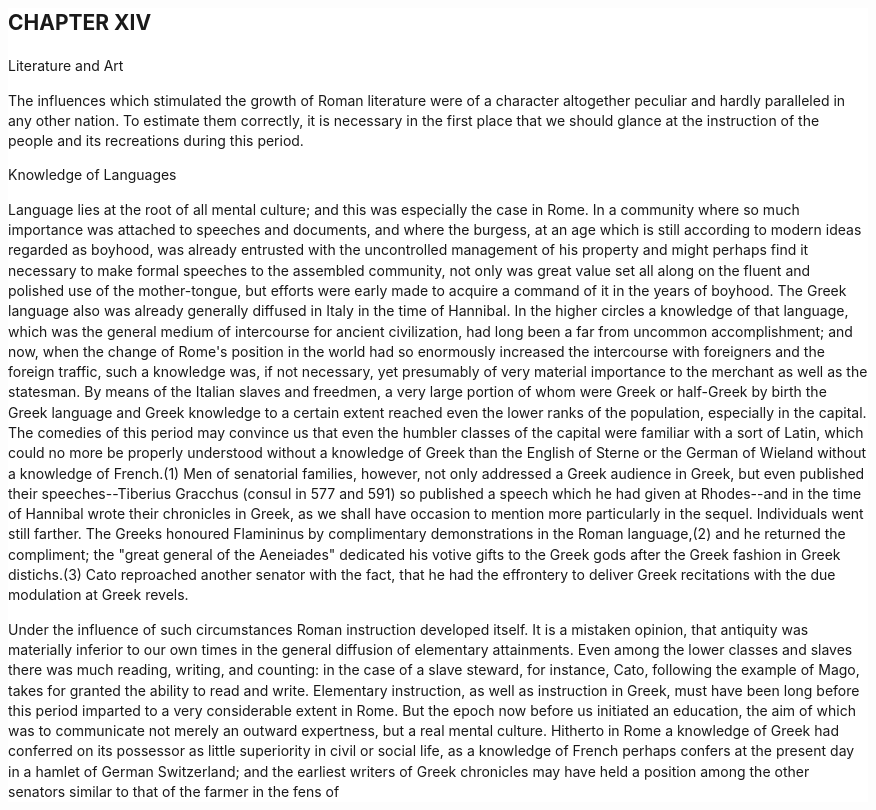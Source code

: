 ## CHAPTER XIV

Literature and Art

The influences which stimulated the growth of Roman literature were
of a character altogether peculiar and hardly paralleled in any other
nation.  To estimate them correctly, it is necessary in the first
place that we should glance at the instruction of the people and
its recreations during this period.

Knowledge of Languages

Language lies at the root of all mental culture; and this was
especially the case in Rome.  In a community where so much importance
was attached to speeches and documents, and where the burgess, at an
age which is still according to modern ideas regarded as boyhood, was
already entrusted with the uncontrolled management of his property and
might perhaps find it necessary to make formal speeches to the
assembled community, not only was great value set all along on the
fluent and polished use of the mother-tongue, but efforts were early
made to acquire a command of it in the years of boyhood.  The Greek
language also was already generally diffused in Italy in the time of
Hannibal.  In the higher circles a knowledge of that language, which
was the general medium of intercourse for ancient civilization, had
long been a far from uncommon accomplishment; and now, when the change
of Rome's position in the world had so enormously increased the
intercourse with foreigners and the foreign traffic, such a knowledge
was, if not necessary, yet presumably of very material importance to
the merchant as well as the statesman.  By means of the Italian slaves
and freedmen, a very large portion of whom were Greek or half-Greek
by birth the Greek language and Greek knowledge to a certain extent
reached even the lower ranks of the population, especially in the
capital.  The comedies of this period may convince us that even the
humbler classes of the capital were familiar with a sort of Latin,
which could no more be properly understood without a knowledge of
Greek than the English of Sterne or the German of Wieland without
a knowledge of French.(1)  Men of senatorial families, however, not
only addressed a Greek audience in Greek, but even published their
speeches--Tiberius Gracchus (consul in 577 and 591) so published a
speech which he had given at Rhodes--and in the time of Hannibal wrote
their chronicles in Greek, as we shall have occasion to mention more
particularly in the sequel.  Individuals went still farther.  The
Greeks honoured Flamininus by complimentary demonstrations in the
Roman language,(2) and he returned the compliment; the "great general
of the Aeneiades" dedicated his votive gifts to the Greek gods after
the Greek fashion in Greek distichs.(3)  Cato reproached another
senator with the fact, that he had the effrontery to deliver Greek
recitations with the due modulation at Greek revels.

Under the influence of such circumstances Roman instruction developed
itself.  It is a mistaken opinion, that antiquity was materially
inferior to our own times in the general diffusion of elementary
attainments.  Even among the lower classes and slaves there was much
reading, writing, and counting: in the case of a slave steward, for
instance, Cato, following the example of Mago, takes for granted the
ability to read and write.  Elementary instruction, as well as
instruction in Greek, must have been long before this period imparted
to a very considerable extent in Rome.  But the epoch now before us
initiated an education, the aim of which was to communicate not merely
an outward expertness, but a real mental culture.  Hitherto in Rome
a knowledge of Greek had conferred on its possessor as little
superiority in civil or social life, as a knowledge of French perhaps
confers at the present day in a hamlet of German Switzerland; and the
earliest writers of Greek chronicles may have held a position among
the other senators similar to that of the farmer in the fens of